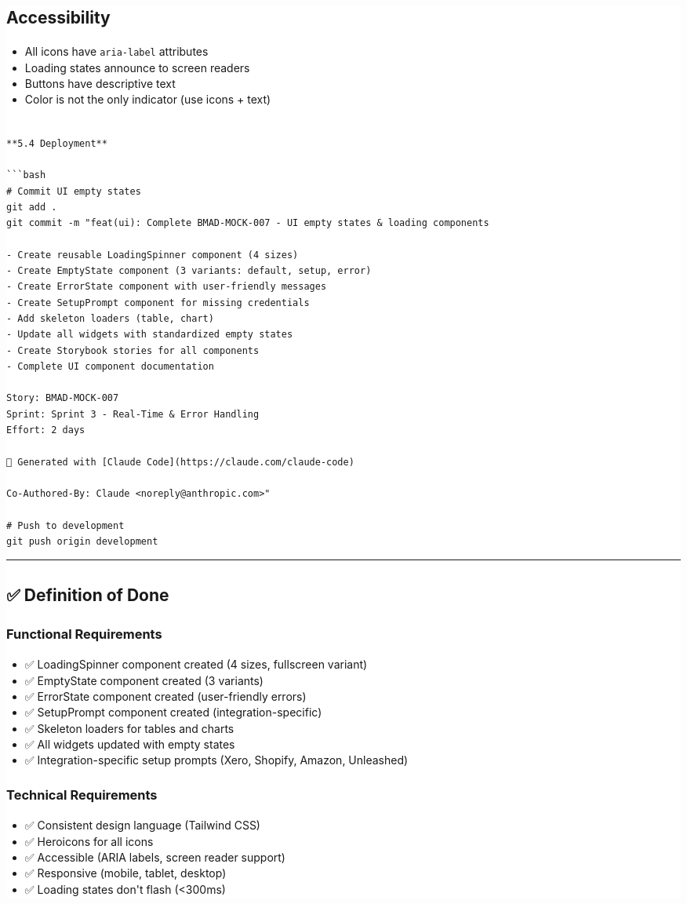 ## Accessibility

- All icons have `aria-label` attributes
- Loading states announce to screen readers
- Buttons have descriptive text
- Color is not the only indicator (use icons + text)
```

**5.4 Deployment**

```bash
# Commit UI empty states
git add .
git commit -m "feat(ui): Complete BMAD-MOCK-007 - UI empty states & loading components

- Create reusable LoadingSpinner component (4 sizes)
- Create EmptyState component (3 variants: default, setup, error)
- Create ErrorState component with user-friendly messages
- Create SetupPrompt component for missing credentials
- Add skeleton loaders (table, chart)
- Update all widgets with standardized empty states
- Create Storybook stories for all components
- Complete UI component documentation

Story: BMAD-MOCK-007
Sprint: Sprint 3 - Real-Time & Error Handling
Effort: 2 days

🤖 Generated with [Claude Code](https://claude.com/claude-code)

Co-Authored-By: Claude <noreply@anthropic.com>"

# Push to development
git push origin development
```

---

## ✅ Definition of Done

### Functional Requirements
- ✅ LoadingSpinner component created (4 sizes, fullscreen variant)
- ✅ EmptyState component created (3 variants)
- ✅ ErrorState component created (user-friendly errors)
- ✅ SetupPrompt component created (integration-specific)
- ✅ Skeleton loaders for tables and charts
- ✅ All widgets updated with empty states
- ✅ Integration-specific setup prompts (Xero, Shopify, Amazon, Unleashed)

### Technical Requirements
- ✅ Consistent design language (Tailwind CSS)
- ✅ Heroicons for all icons
- ✅ Accessible (ARIA labels, screen reader support)
- ✅ Responsive (mobile, tablet, desktop)
- ✅ Loading states don't flash (<300ms)
